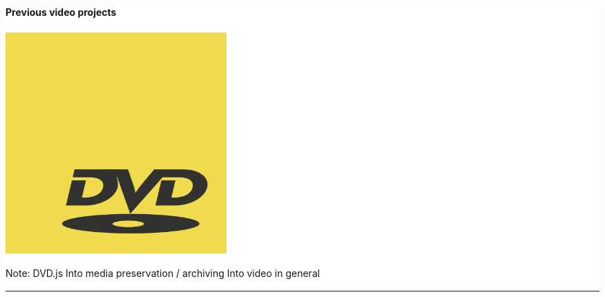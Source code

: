 
#### Previous video projects

<a href="https://github.com/gmarty/DVD.js"><img src="img/dvd.js.svg" alt="dvd.js" title="dvd.js" style="width: 320px;"/></a>

Note:
DVD.js
Into media preservation / archiving
Into video in general

---